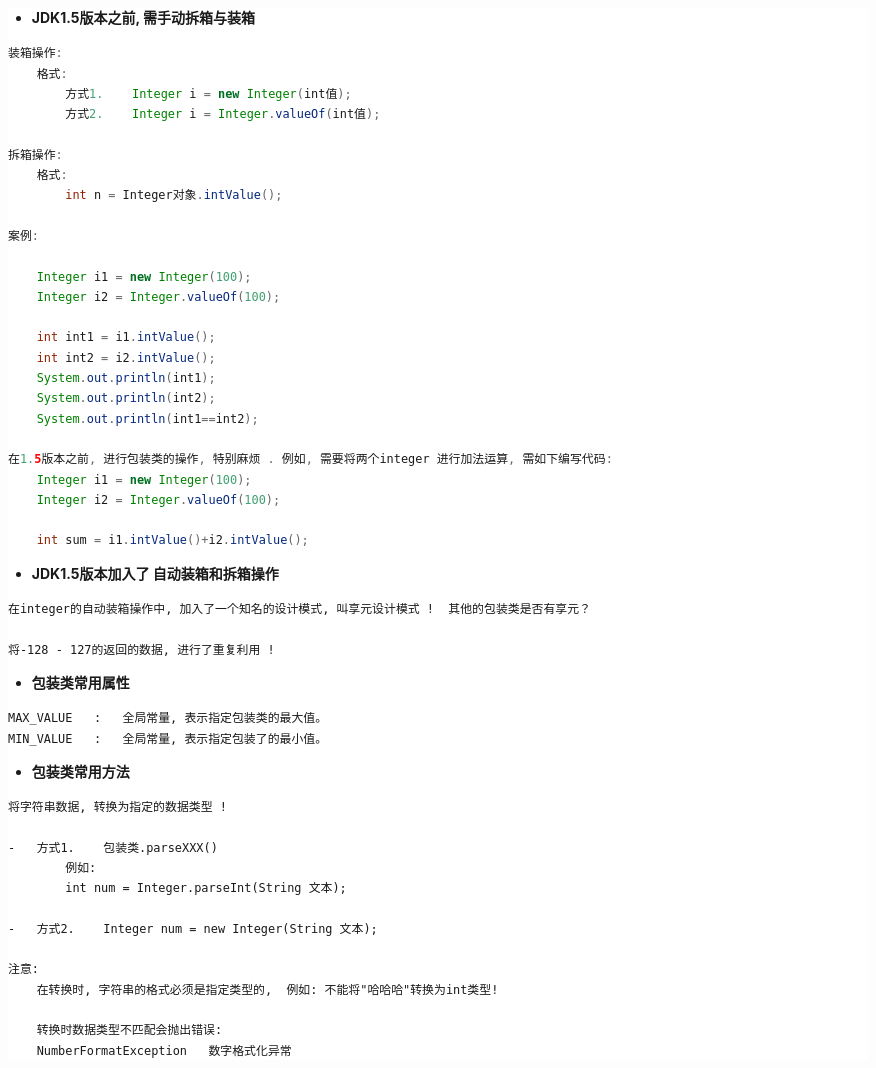 - **JDK1.5版本之前, 需手动拆箱与装箱**

```java
装箱操作:
    格式: 
        方式1.    Integer i = new Integer(int值);
        方式2.    Integer i = Integer.valueOf(int值);

拆箱操作:   
    格式:
        int n = Integer对象.intValue();

案例:

    Integer i1 = new Integer(100);
    Integer i2 = Integer.valueOf(100);

    int int1 = i1.intValue();
    int int2 = i2.intValue();
    System.out.println(int1);
    System.out.println(int2);
    System.out.println(int1==int2);

在1.5版本之前, 进行包装类的操作, 特别麻烦 . 例如, 需要将两个integer 进行加法运算, 需如下编写代码:
    Integer i1 = new Integer(100);
    Integer i2 = Integer.valueOf(100);

    int sum = i1.intValue()+i2.intValue();
```

- **JDK1.5版本加入了 自动装箱和拆箱操作**

```
在integer的自动装箱操作中, 加入了一个知名的设计模式, 叫享元设计模式 !  其他的包装类是否有享元？

将-128 - 127的返回的数据, 进行了重复利用 !
```

- **包装类常用属性**

```
MAX_VALUE   :   全局常量, 表示指定包装类的最大值。
MIN_VALUE   :   全局常量, 表示指定包装了的最小值。
```

- **包装类常用方法**

```
将字符串数据, 转换为指定的数据类型 !

-   方式1.    包装类.parseXXX()
        例如:
        int num = Integer.parseInt(String 文本);

-   方式2.    Integer num = new Integer(String 文本);

注意:
    在转换时, 字符串的格式必须是指定类型的,  例如: 不能将"哈哈哈"转换为int类型!  

    转换时数据类型不匹配会抛出错误:
    NumberFormatException   数字格式化异常
```
